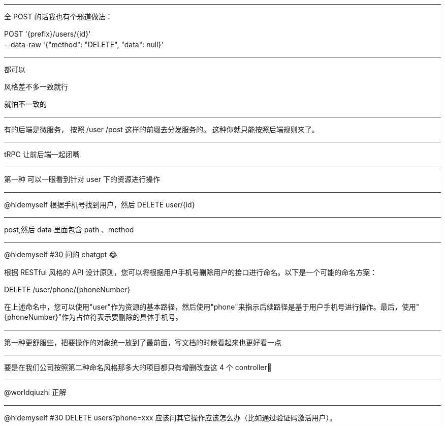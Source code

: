 ---------------------------------------------------

全 POST 的话我也有个邪道做法：

POST '{prefix}/users/{id}' \
--data-raw '{"method": "DELETE", "data": null}'

---------------------------------------------------

都可以

风格差不多一致就行

就怕不一致的

---------------------------------------------------

有的后端是微服务， 按照  /user /post 这样的前缀去分发服务的。  这种你就只能按照后端规则来了。

---------------------------------------------------

tRPC 让前后端一起闭嘴

---------------------------------------------------

第一种 可以一眼看到针对 user 下的资源进行操作

---------------------------------------------------

@hidemyself 根据手机号找到用户，然后 DELETE user/{id}

---------------------------------------------------

post,然后 data 里面包含 path 、method

---------------------------------------------------

@hidemyself #30 问的 chatgpt 😂

根据 RESTful 风格的 API 设计原则，您可以将根据用户手机号删除用户的接口进行命名。以下是一个可能的命名方案：

DELETE /user/phone/{phoneNumber}

在上述命名中，您可以使用"user"作为资源的基本路径，然后使用"phone"来指示后续路径是基于用户手机号进行操作。最后，使用"{phoneNumber}"作为占位符表示要删除的具体手机号。

---------------------------------------------------

第一种更舒服些，把要操作的对象统一放到了最前面，写文档的时候看起来也更好看一点

---------------------------------------------------

要是在我们公司按照第二种命名风格那多大的项目都只有增删改查这 4 个 controller🤣

---------------------------------------------------

@worldqiuzhi 正解

---------------------------------------------------

@hidemyself #30 DELETE users?phone=xxx
应该问其它操作应该怎么办（比如通过验证码激活用户）。
